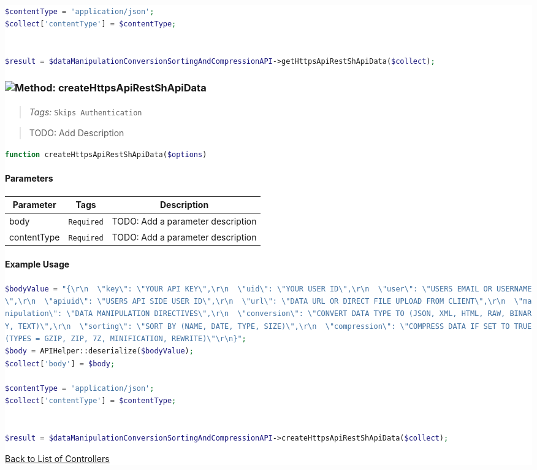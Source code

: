 ```php
$contentType = 'application/json';
$collect['contentType'] = $contentType;


$result = $dataManipulationConversionSortingAndCompressionAPI->getHttpsApiRestShApiData($collect);

```


### <a name="create_https_api_rest_sh_api_data"></a>![Method: ](https://apidocs.io/img/method.png ".DataManipulationConversionSortingAndCompressionAPIController.createHttpsApiRestShApiData") createHttpsApiRestShApiData

> *Tags:*  ``` Skips Authentication ``` 

> TODO: Add Description


```php
function createHttpsApiRestShApiData($options)
```

#### Parameters

| Parameter | Tags | Description |
|-----------|------|-------------|
| body |  ``` Required ```  | TODO: Add a parameter description |
| contentType |  ``` Required ```  | TODO: Add a parameter description |



#### Example Usage

```php
$bodyValue = "{\r\n  \"key\": \"YOUR API KEY\",\r\n  \"uid\": \"YOUR USER ID\",\r\n  \"user\": \"USERS EMAIL OR USERNAME\",\r\n  \"apiuid\": \"USERS API SIDE USER ID\",\r\n  \"url\": \"DATA URL OR DIRECT FILE UPLOAD FROM CLIENT\",\r\n  \"manipulation\": \"DATA MANIPULATION DIRECTIVES\",\r\n  \"conversion\": \"CONVERT DATA TYPE TO (JSON, XML, HTML, RAW, BINARY, TEXT)\",\r\n  \"sorting\": \"SORT BY (NAME, DATE, TYPE, SIZE)\",\r\n  \"compression\": \"COMPRESS DATA IF SET TO TRUE (TYPES = GZIP, ZIP, 7Z, MINIFICATION, REWRITE)\"\r\n}";
$body = APIHelper::deserialize($bodyValue);
$collect['body'] = $body;

$contentType = 'application/json';
$collect['contentType'] = $contentType;


$result = $dataManipulationConversionSortingAndCompressionAPI->createHttpsApiRestShApiData($collect);

```


[Back to List of Controllers](#list_of_controllers)
